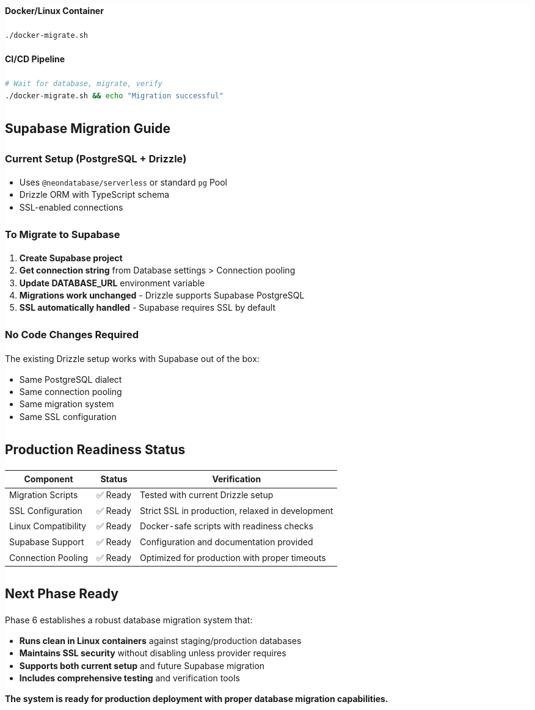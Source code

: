 #### Docker/Linux Container
```bash
./docker-migrate.sh
```

#### CI/CD Pipeline
```bash
# Wait for database, migrate, verify
./docker-migrate.sh && echo "Migration successful"
```

## Supabase Migration Guide

### Current Setup (PostgreSQL + Drizzle)
- Uses `@neondatabase/serverless` or standard `pg` Pool
- Drizzle ORM with TypeScript schema
- SSL-enabled connections

### To Migrate to Supabase
1. **Create Supabase project**
2. **Get connection string** from Database settings > Connection pooling
3. **Update DATABASE_URL** environment variable  
4. **Migrations work unchanged** - Drizzle supports Supabase PostgreSQL
5. **SSL automatically handled** - Supabase requires SSL by default

### No Code Changes Required
The existing Drizzle setup works with Supabase out of the box:
- Same PostgreSQL dialect
- Same connection pooling
- Same migration system
- Same SSL configuration

## Production Readiness Status

| Component | Status | Verification |
|-----------|---------|-------------|
| Migration Scripts | ✅ Ready | Tested with current Drizzle setup |
| SSL Configuration | ✅ Ready | Strict SSL in production, relaxed in development |  
| Linux Compatibility | ✅ Ready | Docker-safe scripts with readiness checks |
| Supabase Support | ✅ Ready | Configuration and documentation provided |
| Connection Pooling | ✅ Ready | Optimized for production with proper timeouts |

## Next Phase Ready

Phase 6 establishes a robust database migration system that:
- **Runs clean in Linux containers** against staging/production databases
- **Maintains SSL security** without disabling unless provider requires
- **Supports both current setup** and future Supabase migration
- **Includes comprehensive testing** and verification tools

**The system is ready for production deployment with proper database migration capabilities.**